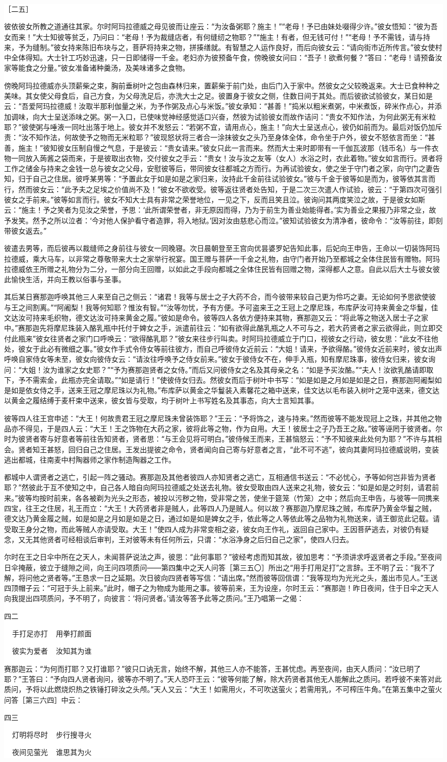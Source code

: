 ［二五］

彼依彼女所教之道通往其家。尔时阿玛拉德威之母见彼而让座云：“为汝备粥耶？施主！”“老母！予已由妹处啜得少许。”彼女悟知：“彼为吾女而来！”大士知彼等贫乏，乃问曰：“老母！予为裁缝店者，有何缝纫之物耶？”“施主！有者，但无钱可付！”“老母！予不需钱，请与持来，予为缝制。”彼女持来陈旧布块与之，菩萨将持来之物，拼揍缮就。有智慧之人运作良好，而后向彼女云：“请向街市近所传言。”彼女使村中全体得知。大士针工巧妙迅速，只一日即储得一千金。老妇亦为彼预备午食，傍晚彼女问曰：“吾子！欲煮何餐？”答曰：“老母！请预备汝家等能食之分量。”彼女准备诸种羹汤，及美味诸多之食物。

傍晚阿玛拉德威亦头顶薪柴之束，胸前垂树叶之包由森林归来，置薪柴于前门处，由后门入于家中。然彼女之父较晚返来。大士已食种种之美味。其女使父母食后，自己方食，为父母洗足后，亦洗大士之足。彼置身于彼女之侧，住数日间于其处。而后彼欲试验彼女，某日如是云：“吾爱阿玛拉德威！汝取半那利伽量之米，为予作粥及点心与米饭。”彼女承知：“甚善！”捣米以粗米煮粥，中米煮饭，碎米作点心，并添加调味，向大士呈送添味之粥。粥一入口，已使味觉神经感觉适口兴奋，然彼为试验彼女而故作诘问：“贵女不知作法，为何此粥无有米粒耶？”彼使粥与唾液一同吐出落于地上。彼女并不发怒云：“若粥不宜，请用点心，施主！”向大士呈送点心，彼仍如前而为。最后对饭仍加斥责：“汝不知作法，何故使予之物而无米粒耶？”彼现怒状将三者合一涂抹彼女之头乃至身体全体，命令坐于户外，彼女不怒依言而坐：“甚善，施主！”彼知彼女压制自慢之气息，于是彼云：“贵女请来。”彼女只此一言而来。然而大士来时即带有一千伽瓦波那（钱币名）与一件衣物一同放入蒟酱之袋而来，于是彼取出衣物，交付彼女之手云：“贵女！汝与汝之友等（女人）水浴之时，衣此着物。”彼女如言而行。贤者将工作之储金与持来之金钱一总与彼女之父母，安慰彼等后，带同彼女往都城之方而行。为再试验彼女，使之坐于守门者之家，向守门之妻告知，归于自己之住居。彼呼某男等：“予置此女于如是如是之家归来，汝持此千金前往试验彼女。”彼与千金于彼等如是而为，彼等依其言而行，然而彼女云：“此予夫之足埃之价值尚不及！”彼女不欲收受。彼等返往贤者处告知，于是二次三次遣人作试验，彼云：“于第四次可强引彼女之手前来。”彼等如言而行。彼女不知大士具有非常之荣誉地位，一见之下，反而且笑且泣。彼询问其两度笑泣之故，于是彼女如斯云：“施主！予之笑者为见汝之荣誉，予思：‘此所谓荣誉者，非无原因而得，乃为于前生为善业始能得者。’实为善业之果报乃非常之业，故予发笑。然予之所以泣者：‘今对他人保护看守者造罪，将入地狱。’因对汝由慈悲心而泣。”彼知试验彼女为清净者，彼命令：“汝等前往，即刻带彼女返去。”

彼遣去男等，而后彼再以裁缝师之身前往与彼女一同晚寝。次日晨朝登至王宫向优昙婆罗妃告知此事，后妃向王申告，王命以一切装饰阿玛拉德威，乘大马车，以非常之尊敬带来大士之家举行祝宴。国王赠与菩萨一千金之礼物，由守门者开始乃至都城之全体住民皆有赠物。阿玛拉德威依王所赠之礼物分为二分，一部分向王回赠，以如此之手段向都城之全体住民皆有回赠之物，深得都人之意。自此以后大士与彼女彼此愉快生活，并向王教以俗事与圣事。

其后某日赛那迦呼唤其他三人来至自己之侧云：“诸君！我等与居士之子大药不合，而今彼带来较自己更为伶巧之妻。无论如何予思欲使彼与王之间割离。”“阿阇梨！我等何知耶？惟汝有智。”“汝等勿忧，予有方便。予可盗来王之王冠上之摩尼珠，布库萨汝可持来黄金之华鬘，佳文达汝可持来毛织物，德文达汝可持来黄金之履。”彼如是命令。彼等四人各依方便持来其物，赛那迦又云：“将此等之物送入居士子之家中。”赛那迦先将摩尼珠装入酪乳瓶中托付于婢女之手，派遣前往云：“如有欲得此酪乳瓶之人不可与之，若大药贤者之家云欲得此，则立即交付此瓶来”彼女往贤者之家门口呼唤云：“欲得酪乳耶？”彼女来往步行叫卖。时阿玛拉德威立于门口，视彼女之行动，彼女思：“此女不往他处，彼女于此必有微细之事。”彼女作手式令侍女等前往彼方，而自己呼彼侍女近前云：“大姐！请来，予欲得酪。”彼侍女近前来时，彼女出声呼唤自家侍女等未至，彼女向彼侍女云：“请汝往呼唤予之侍女前来。”彼女于彼侍女不在，伸手入瓶，知有摩尼珠事，彼侍女归来，彼女询问：“大姐！汝为谁家之女史耶？”“予为赛那迦贤者之女侍。”而后又问彼侍女之名及其母亲之名：“如是予买汝酪。”“夫人！汝欲乳酪请即取下，予不需索金，此瓶亦完全请取。”“如是请行！”使彼侍女归去。然彼女而后于树叶中书写：“如是如是之月如是如是之日，赛那迦阿阇梨如是如是依女侍之手，送来王冠之摩尼珠以为礼物。”布库萨以黄金之华鬘装入素馨花之箱中送来，佳文达以毛布装入树叶之笼中送来，德文达以黄金之履结缚于麦杆束中送来，彼女皆与受取，均于树叶上书写姓名及其事态，向大士言知其事。

彼等四人往王宫申述：“大王！何故贵君王冠之摩尼珠未曾装饰耶？”王云：“予将饰之，速与持来。”然而彼等不能发现冠上之珠，并其他之物品亦不得见，于是四人云：“大王！王之饰物在大药之家，彼将此等之物，作为自用。大王！彼居士之子乃吾王之敌。”彼等诬罔于彼贤者。尔时为彼贤者寄与好意者等前往告知贤者，贤者思：“与王会见将可明白。”彼侍候王而来，王甚恼怒云：“予不知彼来此处何为耶？”不许与其相会。贤者知王甚怒，回归自己之住居。王发出提彼之命令，贤者闻向自己寄与好意者之言，“此不可不逃”，彼向其妻阿玛拉德威说明，变装逃出都城，往南麦中村陶器师之家作制造陶器之工作。

都城中人谓贤者之逃亡，引起一阵之骚动。赛那迦及其他者彼四人亦知贤者之逃亡，互相通信书送云：“不必忧心，予等如何岂非皆为贤者耶？”然彼此于互不使知之中，自己各人暗自向阿玛拉德威之处送去礼物。彼女受取由四人送来之礼物，彼女云：“如是如是之时刻，请君前来。”彼等均按时前来，各各被剃为光头之形态，被投以污秽之物，受非常之苦，使坐于筵笼（竹笼）之中；然后向王申告，与彼等一同携来四宝，往王之住居，礼王而立：“大王！大药贤者非是贼人，此等四人乃是贼人。何以故？赛那迦乃摩尼珠之贼，布库萨乃黄金华鬘之贼，德文达乃黄金履之贼，如是如是之月如是如是之日，通过如是如是婢女之手，依此等之人等依此等之品物为礼物送来，请王御览此记载。请受取王身分之物，而此等贼人亦请受取。大王！”使四人成为非常变相之姿，彼女向王作礼，返回自己家中。王因菩萨逃去，对彼仍有疑念，又无其他贤者可经相谈后审判，王对彼等未有任何所云，只谓：“水浴净身之后归自己之家”，使四人归去。

尔时在王之日伞中所在之天人，未闻菩萨说法之声，彼思：“此何事耶？”彼经考虑而知其故，彼加思考：“予须讲求呼返贤者之手段。”至夜间日伞掩蔽，彼立于缝隙之间，向王问四项质问——第四集中之天人问答［第三五〇］所出之“用手打用足打”之言辞。王不明了云：“我不了解，将问他之贤者等。”王恳求一日之延期。次日彼向四贤者等写信：“请出席。”然而彼等回信谓：“我等现均为光光之头，羞出市见人。”王送四顶帽子云：“可冠于头上前来。”此时，帽子之为物成为能用之事。彼等前来，王为设座，尔时王云：“赛那迦！昨日夜间，住于日伞之天人向我提出四项质问，予不明了，向彼言：‘将问贤者。’请汝等答予此等之质问。”王乃唱第一之偈：

四二

&nbsp;&nbsp;&nbsp;&nbsp;手打足亦打&nbsp;&nbsp;&nbsp;&nbsp;用拳打颜面

&nbsp;&nbsp;&nbsp;&nbsp;彼实为爱者&nbsp;&nbsp;&nbsp;&nbsp;汝知其为谁


赛那迦云：“为何而打耶？又打谁耶？”彼只口讷无言，始终不解，其他三人亦不能答，王甚忧虑。再至夜间，由天人质问：“汝已明了耶？”王答曰：“予向四人贤者询问，彼等亦不明了。”天人恐吓王云：“彼等何能了解，除大药贤者其他无人能解此之质问。若呼彼不来答对此质问，予将以此燃烧炽热之铁锤打碎汝之头颅。”天人又云：“大王！如需用火，不可吹送萤火；若需用乳，不可榨压牛角。”在第五集中之萤火问答［第三六四］中云：

四三

&nbsp;&nbsp;&nbsp;&nbsp;灯明将尽时&nbsp;&nbsp;&nbsp;&nbsp;步行搜寻火

&nbsp;&nbsp;&nbsp;&nbsp;夜间见萤光&nbsp;&nbsp;&nbsp;&nbsp;谁思其为火
